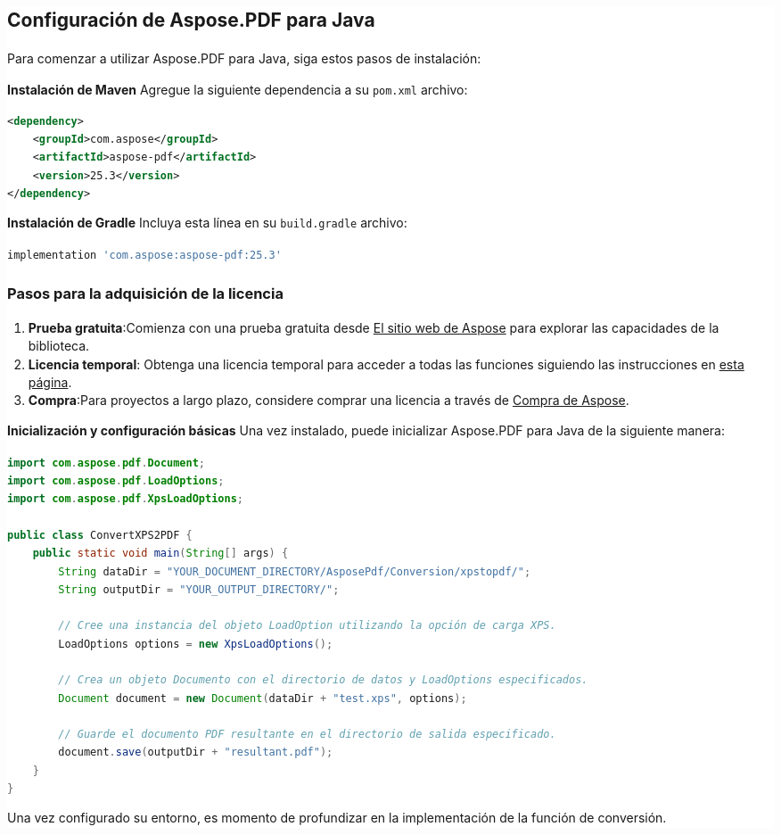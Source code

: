 ## Configuración de Aspose.PDF para Java
Para comenzar a utilizar Aspose.PDF para Java, siga estos pasos de instalación:

**Instalación de Maven**
Agregue la siguiente dependencia a su `pom.xml` archivo:
```xml
<dependency>
    <groupId>com.aspose</groupId>
    <artifactId>aspose-pdf</artifactId>
    <version>25.3</version>
</dependency>
```

**Instalación de Gradle**
Incluya esta línea en su `build.gradle` archivo:
```gradle
implementation 'com.aspose:aspose-pdf:25.3'
```

### Pasos para la adquisición de la licencia
1. **Prueba gratuita**:Comienza con una prueba gratuita desde [El sitio web de Aspose](https://releases.aspose.com/pdf/java/) para explorar las capacidades de la biblioteca.
2. **Licencia temporal**: Obtenga una licencia temporal para acceder a todas las funciones siguiendo las instrucciones en [esta página](https://purchase.aspose.com/temporary-license/).
3. **Compra**:Para proyectos a largo plazo, considere comprar una licencia a través de [Compra de Aspose](https://purchase.aspose.com/buy).

**Inicialización y configuración básicas**
Una vez instalado, puede inicializar Aspose.PDF para Java de la siguiente manera:
```java
import com.aspose.pdf.Document;
import com.aspose.pdf.LoadOptions;
import com.aspose.pdf.XpsLoadOptions;

public class ConvertXPS2PDF {
    public static void main(String[] args) {
        String dataDir = "YOUR_DOCUMENT_DIRECTORY/AsposePdf/Conversion/xpstopdf/";
        String outputDir = "YOUR_OUTPUT_DIRECTORY/";

        // Cree una instancia del objeto LoadOption utilizando la opción de carga XPS.
        LoadOptions options = new XpsLoadOptions();

        // Crea un objeto Documento con el directorio de datos y LoadOptions especificados.
        Document document = new Document(dataDir + "test.xps", options);

        // Guarde el documento PDF resultante en el directorio de salida especificado.
        document.save(outputDir + "resultant.pdf");
    }
}
```

Una vez configurado su entorno, es momento de profundizar en la implementación de la función de conversión.

